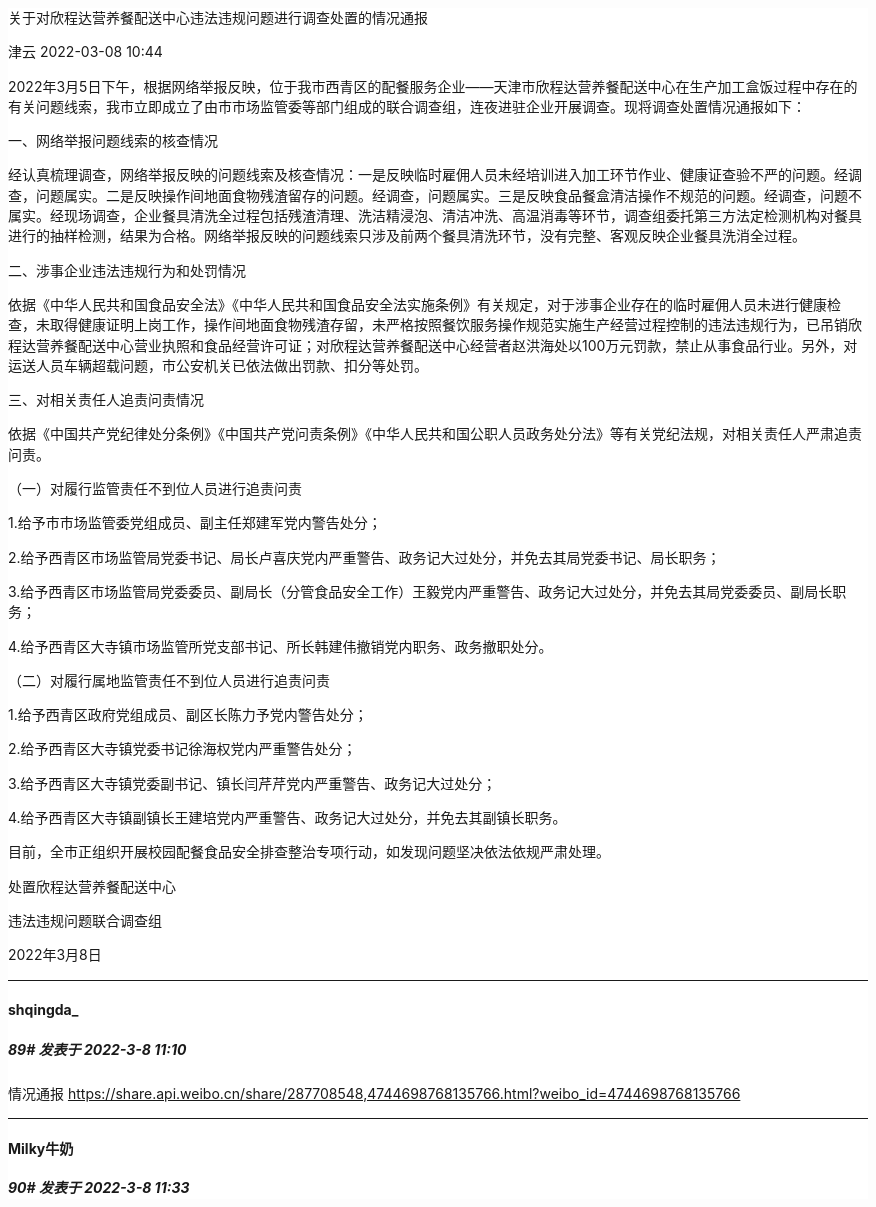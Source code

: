 关于对欣程达营养餐配送中心违法违规问题进行调查处置的情况通报

津云 2022-03-08 10:44

2022年3月5日下午，根据网络举报反映，位于我市西青区的配餐服务企业——天津市欣程达营养餐配送中心在生产加工盒饭过程中存在的有关问题线索，我市立即成立了由市市场监管委等部门组成的联合调查组，连夜进驻企业开展调查。现将调查处置情况通报如下：

一、网络举报问题线索的核查情况

经认真梳理调查，网络举报反映的问题线索及核查情况：一是反映临时雇佣人员未经培训进入加工环节作业、健康证查验不严的问题。经调查，问题属实。二是反映操作间地面食物残渣留存的问题。经调查，问题属实。三是反映食品餐盒清洁操作不规范的问题。经调查，问题不属实。经现场调查，企业餐具清洗全过程包括残渣清理、洗洁精浸泡、清洁冲洗、高温消毒等环节，调查组委托第三方法定检测机构对餐具进行的抽样检测，结果为合格。网络举报反映的问题线索只涉及前两个餐具清洗环节，没有完整、客观反映企业餐具洗消全过程。

二、涉事企业违法违规行为和处罚情况

依据《中华人民共和国食品安全法》《中华人民共和国食品安全法实施条例》有关规定，对于涉事企业存在的临时雇佣人员未进行健康检查，未取得健康证明上岗工作，操作间地面食物残渣存留，未严格按照餐饮服务操作规范实施生产经营过程控制的违法违规行为，已吊销欣程达营养餐配送中心营业执照和食品经营许可证；对欣程达营养餐配送中心经营者赵洪海处以100万元罚款，禁止从事食品行业。另外，对运送人员车辆超载问题，市公安机关已依法做出罚款、扣分等处罚。

三、对相关责任人追责问责情况

依据《中国共产党纪律处分条例》《中国共产党问责条例》《中华人民共和国公职人员政务处分法》等有关党纪法规，对相关责任人严肃追责问责。

（一）对履行监管责任不到位人员进行追责问责

1.给予市市场监管委党组成员、副主任郑建军党内警告处分；

2.给予西青区市场监管局党委书记、局长卢喜庆党内严重警告、政务记大过处分，并免去其局党委书记、局长职务；

3.给予西青区市场监管局党委委员、副局长（分管食品安全工作）王毅党内严重警告、政务记大过处分，并免去其局党委委员、副局长职务；

4.给予西青区大寺镇市场监管所党支部书记、所长韩建伟撤销党内职务、政务撤职处分。

（二）对履行属地监管责任不到位人员进行追责问责

1.给予西青区政府党组成员、副区长陈力予党内警告处分；

2.给予西青区大寺镇党委书记徐海权党内严重警告处分；

3.给予西青区大寺镇党委副书记、镇长闫芹芹党内严重警告、政务记大过处分；

4.给予西青区大寺镇副镇长王建培党内严重警告、政务记大过处分，并免去其副镇长职务。

目前，全市正组织开展校园配餐食品安全排查整治专项行动，如发现问题坚决依法依规严肃处理。

处置欣程达营养餐配送中心

违法违规问题联合调查组

2022年3月8日

*****

####  shqingda_  
##### 89#       发表于 2022-3-8 11:10

情况通报 https://share.api.weibo.cn/share/287708548,4744698768135766.html?weibo_id=4744698768135766



*****

####  Milky牛奶  
##### 90#       发表于 2022-3-8 11:33
